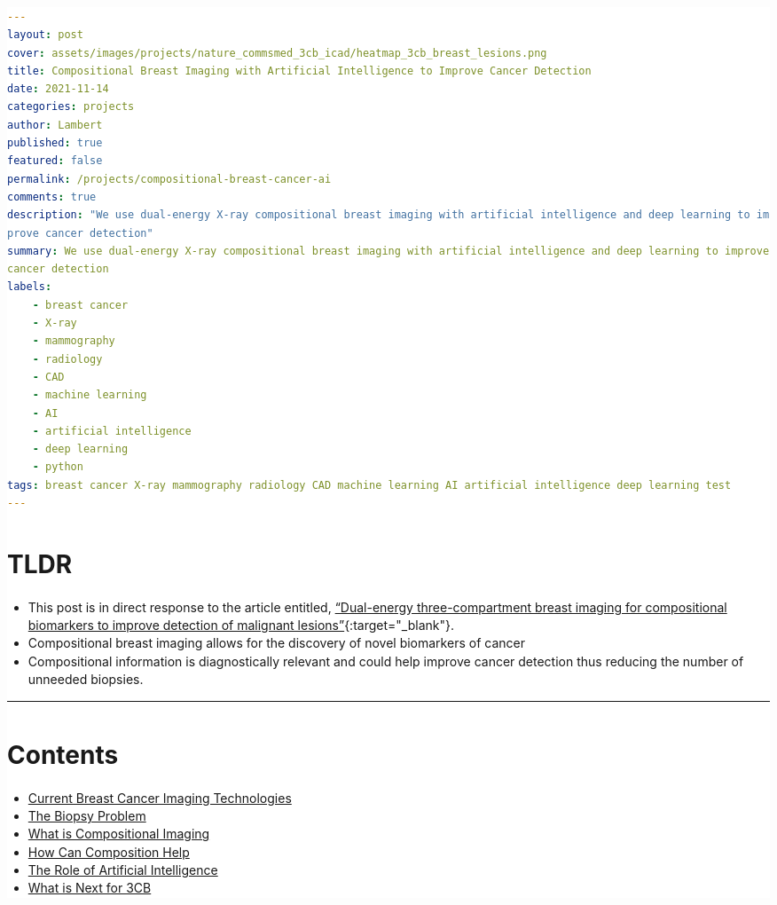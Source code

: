 ```yaml
---
layout: post
cover: assets/images/projects/nature_commsmed_3cb_icad/heatmap_3cb_breast_lesions.png
title: Compositional Breast Imaging with Artificial Intelligence to Improve Cancer Detection
date: 2021-11-14
categories: projects
author: Lambert
published: true
featured: false
permalink: /projects/compositional-breast-cancer-ai
comments: true
description: "We use dual-energy X-ray compositional breast imaging with artificial intelligence and deep learning to improve cancer detection"
summary: We use dual-energy X-ray compositional breast imaging with artificial intelligence and deep learning to improve cancer detection
labels:
    - breast cancer
    - X-ray
    - mammography
    - radiology
    - CAD
    - machine learning 
    - AI
    - artificial intelligence
    - deep learning
    - python
tags: breast cancer X-ray mammography radiology CAD machine learning AI artificial intelligence deep learning test
---
```


# TLDR #

* This post is in direct response to the article entitled, [“Dual-energy three-compartment breast imaging for compositional
biomarkers to improve detection of malignant lesions”](https://www.nature.com/articles/s43856-021-00024-0){:target="_blank"}.
* Compositional breast imaging allows for the discovery of novel biomarkers of cancer
* Compositional information is diagnostically relevant and could help improve cancer detection thus reducing the number of 
  unneeded biopsies.

---  

# Contents #
* [Current Breast Cancer Imaging Technologies](#head-breast-imaging)
* [The Biopsy Problem](#head-biopsy)
* [What is Compositional Imaging](#head-compositional-imaging)
* [How Can Composition Help](#head-composition)
* [The Role of Artificial Intelligence ](#head-ai)
* [What is Next for 3CB](#head-next)
